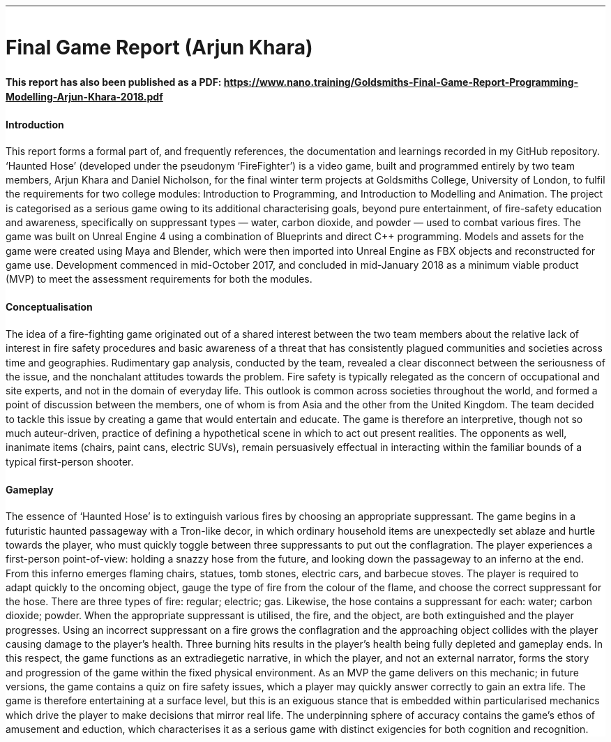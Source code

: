 
___

# Final Game Report (Arjun Khara)
#### This report has also been published as a PDF: https://www.nano.training/Goldsmiths-Final-Game-Report-Programming-Modelling-Arjun-Khara-2018.pdf

<h4>Introduction</h4>
This report forms a formal part of, and frequently references, the documentation and learnings recorded in my GitHub repository. ‘Haunted Hose’ (developed under the pseudonym ‘FireFighter’) is a video game, built and programmed entirely by two team members, Arjun Khara and Daniel Nicholson, for the final winter term projects at Goldsmiths College, University of London, to fulfil the requirements for two college modules: Introduction to Programming, and Introduction to Modelling and Animation. The project is categorised as a serious game owing to  its additional characterising goals, beyond pure entertainment, of fire-safety education and awareness, specifically on suppressant types — water, carbon dioxide, and powder — used to combat various fires. The game was built on Unreal Engine 4 using a combination of Blueprints and direct C++ programming. Models and assets for the game were created using Maya and Blender, which were then imported into Unreal Engine as FBX objects and reconstructed for game use. Development commenced in mid-October 2017, and concluded in mid-January 2018 as a minimum viable product (MVP) to meet the assessment requirements for both the modules.

<h4>Conceptualisation</h4>
The idea of a fire-fighting game originated out of a shared interest between the two team members about the relative lack of interest in fire safety procedures and basic awareness of a threat that has consistently plagued communities and societies across time and geographies. Rudimentary gap analysis, conducted by the team, revealed a clear disconnect between the seriousness of the issue, and the nonchalant attitudes towards the problem. Fire safety is typically relegated as the concern of occupational and site experts, and not in the domain of everyday life. This outlook is common across societies throughout the world, and formed a point of discussion between the members, one of whom is from Asia and the other from the United Kingdom. The team decided to tackle this issue by creating a game that would entertain and educate. The game is therefore an interpretive, though not so much auteur-driven, practice of defining a hypothetical scene in which to act out present realities. The opponents as well, inanimate items (chairs, paint cans, electric SUVs), remain persuasively effectual in interacting within the familiar bounds of a typical first-person shooter.

<h4>Gameplay</h4>
The essence of ‘Haunted Hose’ is to extinguish various fires by choosing an appropriate suppressant. The game begins in a futuristic haunted passageway with a Tron-like decor, in which ordinary household items are unexpectedly set ablaze and hurtle towards the player, who must quickly toggle between three suppressants to put out the conflagration. The player experiences a first-person point-of-view: holding a snazzy hose from the future, and looking down the passageway to an inferno at the end. From this inferno emerges flaming chairs, statues, tomb stones, electric cars, and barbecue stoves. The player is required to adapt quickly to the oncoming object, gauge the type of fire from the colour of the flame, and choose the correct suppressant for the hose. There are three types of fire: regular; electric; gas. Likewise, the hose contains a suppressant for each: water; carbon dioxide; powder. When the appropriate suppressant is utilised, the fire, and the object, are  both extinguished and the player progresses. Using an incorrect suppressant on a fire grows the conflagration and the approaching object collides with the player causing damage to the player’s health. Three burning hits results in the player’s health being fully depleted and gameplay ends. In this respect, the game functions as an extradiegetic narrative, in which the player, and not an external narrator, forms the story and progression of the game within the fixed physical environment. As an MVP the game delivers on this mechanic; in future versions, the game contains a quiz on fire safety issues, which a player may quickly answer correctly to gain an extra life. The game is therefore entertaining at a surface level, but this is an exiguous stance that is embedded within particularised mechanics which drive the player to make decisions that mirror real life. The underpinning sphere of accuracy contains the game’s ethos of amusement and eduction, which characterises it as a serious game with distinct exigencies for both cognition and recognition.
